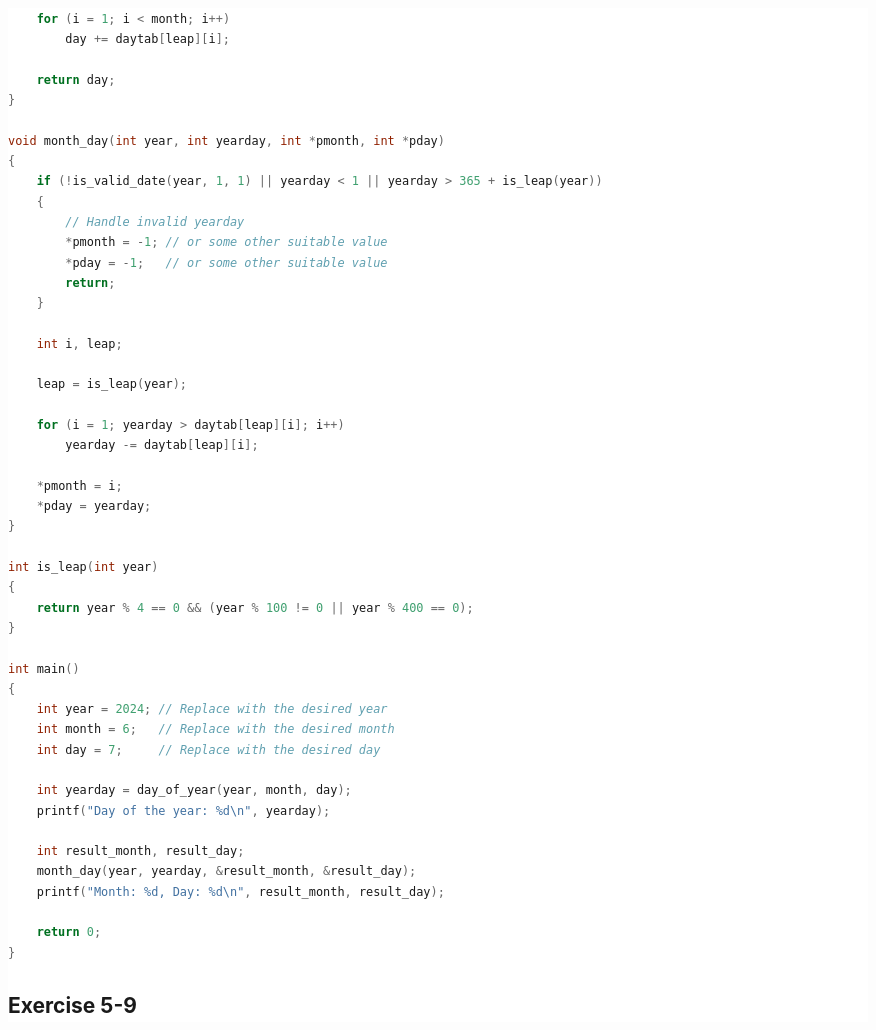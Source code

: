 ```c
    for (i = 1; i < month; i++)
        day += daytab[leap][i];

    return day;
}

void month_day(int year, int yearday, int *pmonth, int *pday)
{
    if (!is_valid_date(year, 1, 1) || yearday < 1 || yearday > 365 + is_leap(year))
    {
        // Handle invalid yearday
        *pmonth = -1; // or some other suitable value
        *pday = -1;   // or some other suitable value
        return;
    }

    int i, leap;

    leap = is_leap(year);

    for (i = 1; yearday > daytab[leap][i]; i++)
        yearday -= daytab[leap][i];

    *pmonth = i;
    *pday = yearday;
}

int is_leap(int year)
{
    return year % 4 == 0 && (year % 100 != 0 || year % 400 == 0);
}

int main()
{
    int year = 2024; // Replace with the desired year
    int month = 6;   // Replace with the desired month
    int day = 7;     // Replace with the desired day

    int yearday = day_of_year(year, month, day);
    printf("Day of the year: %d\n", yearday);

    int result_month, result_day;
    month_day(year, yearday, &result_month, &result_day);
    printf("Month: %d, Day: %d\n", result_month, result_day);

    return 0;
}
```

## Exercise 5-9


[^1]: 我们可以直接把 `s` 称作是那个字符串本身，即使它看上去好像只是一个指向字符串的指针。因为字符串作为一个数组，数组的名字（identifier）就是一个指向该数组第一个元素的指针。